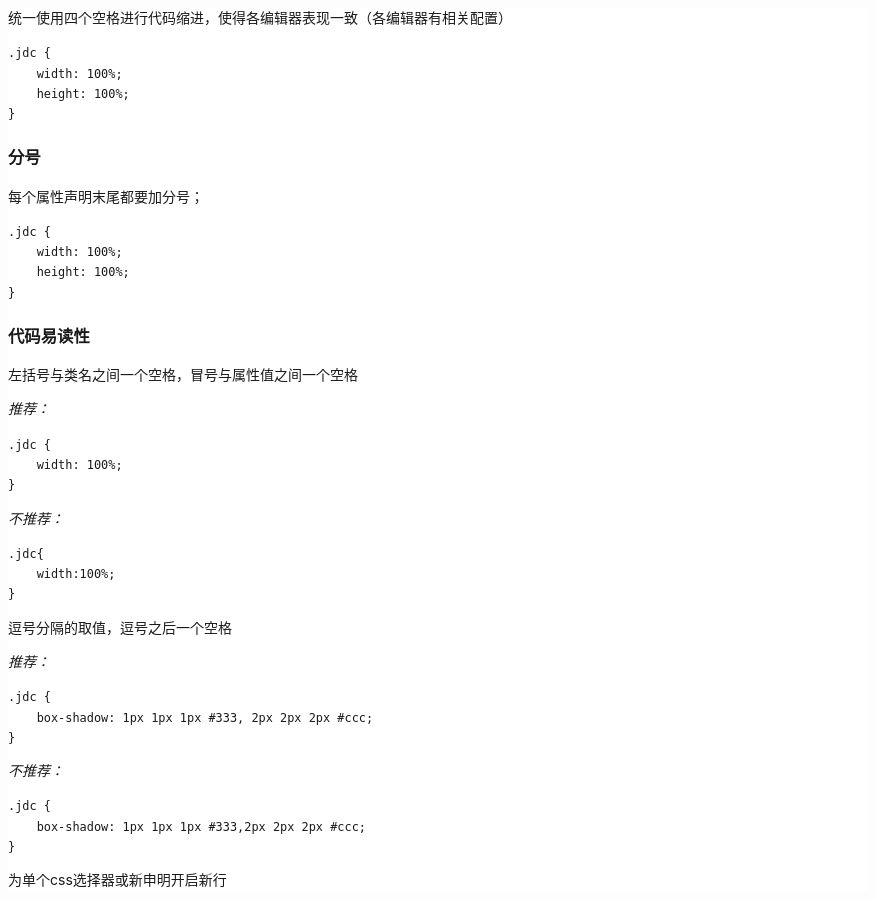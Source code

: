 统一使用四个空格进行代码缩进，使得各编辑器表现一致（各编辑器有相关配置）

```
.jdc {
    width: 100%;
    height: 100%;
}
```

### 分号

每个属性声明末尾都要加分号；

```
.jdc {
    width: 100%;
    height: 100%;
}
```

### 代码易读性

左括号与类名之间一个空格，冒号与属性值之间一个空格

*推荐：*

```
.jdc { 
    width: 100%; 
}
```

*不推荐：*

```
.jdc{ 
    width:100%;
}
```

逗号分隔的取值，逗号之后一个空格

*推荐：*

```
.jdc {
    box-shadow: 1px 1px 1px #333, 2px 2px 2px #ccc;
}
```

*不推荐：*

```
.jdc {
    box-shadow: 1px 1px 1px #333,2px 2px 2px #ccc;
}
```

为单个css选择器或新申明开启新行
